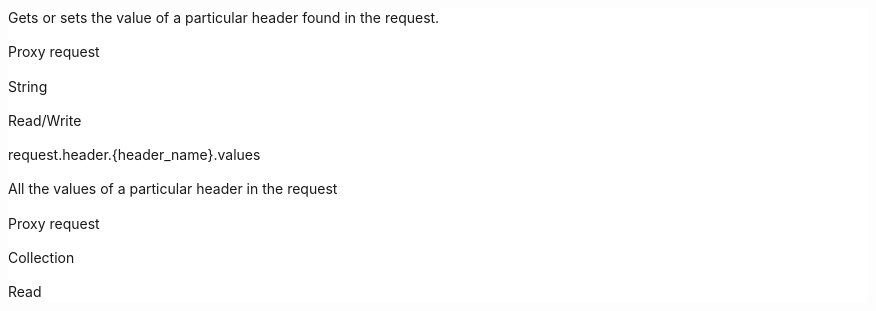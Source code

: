 Gets or sets the value of a particular header found in the request.



</td>
<td valign="top">

Proxy request



</td>
<td valign="top">

String



</td>
<td valign="top">

Read/Write



</td>
</tr>
<tr>
<td valign="top">

request.header.\{header\_name\}.values



</td>
<td valign="top">

All the values of a particular header in the request



</td>
<td valign="top">

Proxy request



</td>
<td valign="top">

Collection



</td>
<td valign="top">

Read



</td>
</tr>
<tr>
<td valign="top">

